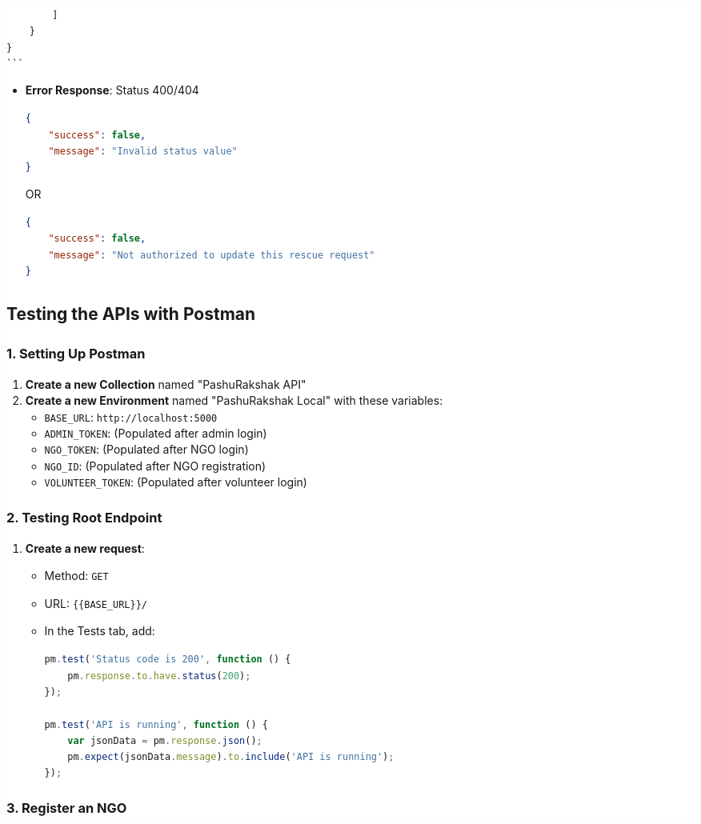             ]
        }
    }
    ```
-   **Error Response**: Status 400/404
    ```json
    {
        "success": false,
        "message": "Invalid status value"
    }
    ```
    OR
    ```json
    {
        "success": false,
        "message": "Not authorized to update this rescue request"
    }
    ```

## Testing the APIs with Postman

### 1. Setting Up Postman

1. **Create a new Collection** named "PashuRakshak API"
2. **Create a new Environment** named "PashuRakshak Local" with these variables:
    - `BASE_URL`: `http://localhost:5000`
    - `ADMIN_TOKEN`: (Populated after admin login)
    - `NGO_TOKEN`: (Populated after NGO login)
    - `NGO_ID`: (Populated after NGO registration)
    - `VOLUNTEER_TOKEN`: (Populated after volunteer login)

### 2. Testing Root Endpoint

1. **Create a new request**:

    - Method: `GET`
    - URL: `{{BASE_URL}}/`
    - In the Tests tab, add:

        ```javascript
        pm.test('Status code is 200', function () {
            pm.response.to.have.status(200);
        });

        pm.test('API is running', function () {
            var jsonData = pm.response.json();
            pm.expect(jsonData.message).to.include('API is running');
        });
        ```

### 3. Register an NGO
